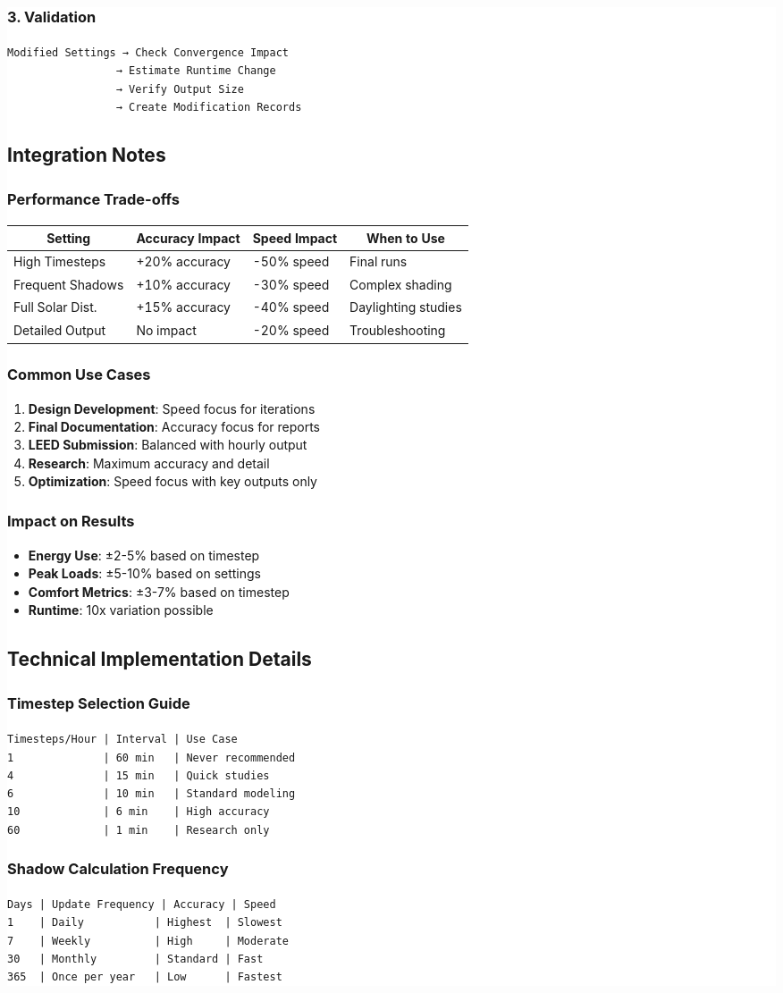 ### 3. Validation
```
Modified Settings → Check Convergence Impact
                 → Estimate Runtime Change
                 → Verify Output Size
                 → Create Modification Records
```

## Integration Notes

### Performance Trade-offs

| Setting | Accuracy Impact | Speed Impact | When to Use |
|---------|----------------|--------------|-------------|
| High Timesteps | +20% accuracy | -50% speed | Final runs |
| Frequent Shadows | +10% accuracy | -30% speed | Complex shading |
| Full Solar Dist. | +15% accuracy | -40% speed | Daylighting studies |
| Detailed Output | No impact | -20% speed | Troubleshooting |

### Common Use Cases
1. **Design Development**: Speed focus for iterations
2. **Final Documentation**: Accuracy focus for reports
3. **LEED Submission**: Balanced with hourly output
4. **Research**: Maximum accuracy and detail
5. **Optimization**: Speed focus with key outputs only

### Impact on Results
- **Energy Use**: ±2-5% based on timestep
- **Peak Loads**: ±5-10% based on settings
- **Comfort Metrics**: ±3-7% based on timestep
- **Runtime**: 10x variation possible

## Technical Implementation Details

### Timestep Selection Guide
```
Timesteps/Hour | Interval | Use Case
1              | 60 min   | Never recommended
4              | 15 min   | Quick studies
6              | 10 min   | Standard modeling
10             | 6 min    | High accuracy
60             | 1 min    | Research only
```

### Shadow Calculation Frequency
```
Days | Update Frequency | Accuracy | Speed
1    | Daily           | Highest  | Slowest
7    | Weekly          | High     | Moderate
30   | Monthly         | Standard | Fast
365  | Once per year   | Low      | Fastest
```

